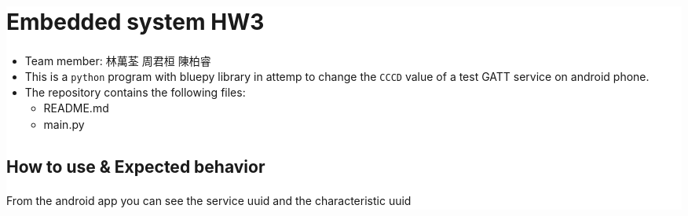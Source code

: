 <head>
<link rel="stylesheet" type='text/css' href="https://cdn.jsdelivr.net/gh/devicons/devicon@latest/devicon.min.css" />
<head/>

# <i class="devicon-python-plain"></i> Embedded system HW3

- Team member: 林萬荃 周君桓 陳柏睿
- This is a `python` program with bluepy library in attemp to change the `CCCD` value of a test GATT service on android phone.
- The repository contains the following files:
  - README.md
  - main.py

## How to use & Expected behavior

From the <i class="devicon-android-plain colored"></i> android app you can see the service uuid and the characteristic uuid
